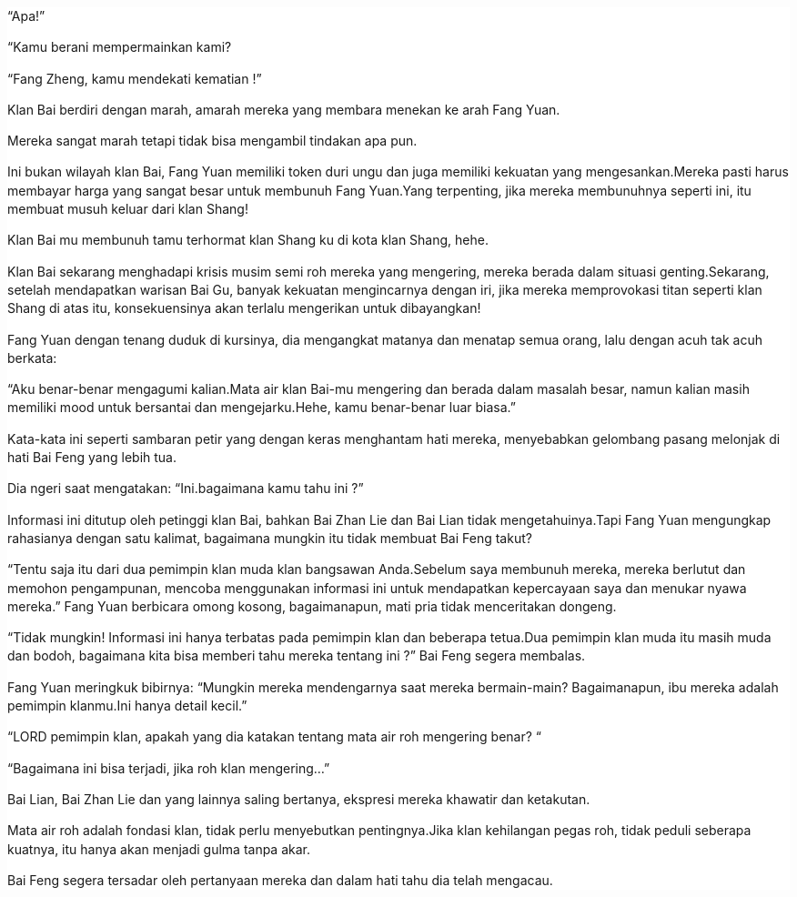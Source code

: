 “Apa!”

“Kamu berani mempermainkan kami?

“Fang Zheng, kamu mendekati kematian !”

Klan Bai berdiri dengan marah, amarah mereka yang membara menekan ke arah Fang Yuan.

Mereka sangat marah tetapi tidak bisa mengambil tindakan apa pun.

Ini bukan wilayah klan Bai, Fang Yuan memiliki token duri ungu dan juga memiliki kekuatan yang mengesankan.Mereka pasti harus membayar harga yang sangat besar untuk membunuh Fang Yuan.Yang terpenting, jika mereka membunuhnya seperti ini, itu membuat musuh keluar dari klan Shang!

Klan Bai mu membunuh tamu terhormat klan Shang ku di kota klan Shang, hehe.

Klan Bai sekarang menghadapi krisis musim semi roh mereka yang mengering, mereka berada dalam situasi genting.Sekarang, setelah mendapatkan warisan Bai Gu, banyak kekuatan mengincarnya dengan iri, jika mereka memprovokasi titan seperti klan Shang di atas itu, konsekuensinya akan terlalu mengerikan untuk dibayangkan!

Fang Yuan dengan tenang duduk di kursinya, dia mengangkat matanya dan menatap semua orang, lalu dengan acuh tak acuh berkata:

“Aku benar-benar mengagumi kalian.Mata air klan Bai-mu mengering dan berada dalam masalah besar, namun kalian masih memiliki mood untuk bersantai dan mengejarku.Hehe, kamu benar-benar luar biasa.”



Kata-kata ini seperti sambaran petir yang dengan keras menghantam hati mereka, menyebabkan gelombang pasang melonjak di hati Bai Feng yang lebih tua.

Dia ngeri saat mengatakan: “Ini.bagaimana kamu tahu ini ?”

Informasi ini ditutup oleh petinggi klan Bai, bahkan Bai Zhan Lie dan Bai Lian tidak mengetahuinya.Tapi Fang Yuan mengungkap rahasianya dengan satu kalimat, bagaimana mungkin itu tidak membuat Bai Feng takut?

“Tentu saja itu dari dua pemimpin klan muda klan bangsawan Anda.Sebelum saya membunuh mereka, mereka berlutut dan memohon pengampunan, mencoba menggunakan informasi ini untuk mendapatkan kepercayaan saya dan menukar nyawa mereka.” Fang Yuan berbicara omong kosong, bagaimanapun, mati pria tidak menceritakan dongeng.

“Tidak mungkin! Informasi ini hanya terbatas pada pemimpin klan dan beberapa tetua.Dua pemimpin klan muda itu masih muda dan bodoh, bagaimana kita bisa memberi tahu mereka tentang ini ?” Bai Feng segera membalas.

Fang Yuan meringkuk bibirnya: “Mungkin mereka mendengarnya saat mereka bermain-main? Bagaimanapun, ibu mereka adalah pemimpin klanmu.Ini hanya detail kecil.”

“LORD pemimpin klan, apakah yang dia katakan tentang mata air roh mengering benar? “

“Bagaimana ini bisa terjadi, jika roh klan mengering…”

Bai Lian, Bai Zhan Lie dan yang lainnya saling bertanya, ekspresi mereka khawatir dan ketakutan.

Mata air roh adalah fondasi klan, tidak perlu menyebutkan pentingnya.Jika klan kehilangan pegas roh, tidak peduli seberapa kuatnya, itu hanya akan menjadi gulma tanpa akar.

Bai Feng segera tersadar oleh pertanyaan mereka dan dalam hati tahu dia telah mengacau.
